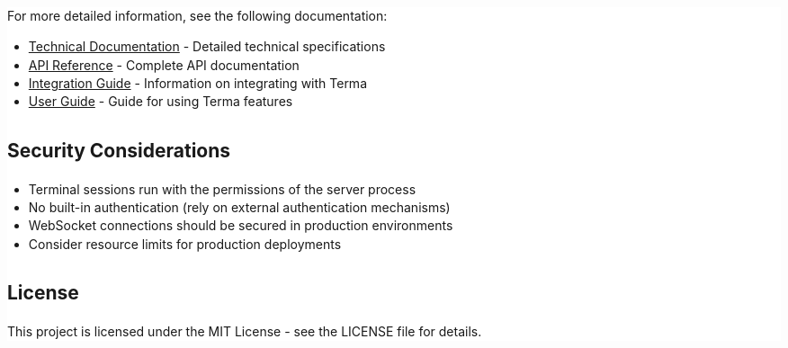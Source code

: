 For more detailed information, see the following documentation:

- [Technical Documentation](./TECHNICAL_DOCUMENTATION.md) - Detailed technical specifications
- [API Reference](./API_REFERENCE.md) - Complete API documentation
- [Integration Guide](./INTEGRATION_GUIDE.md) - Information on integrating with Terma
- [User Guide](./USER_GUIDE.md) - Guide for using Terma features

## Security Considerations

- Terminal sessions run with the permissions of the server process
- No built-in authentication (rely on external authentication mechanisms)
- WebSocket connections should be secured in production environments
- Consider resource limits for production deployments

## License

This project is licensed under the MIT License - see the LICENSE file for details.